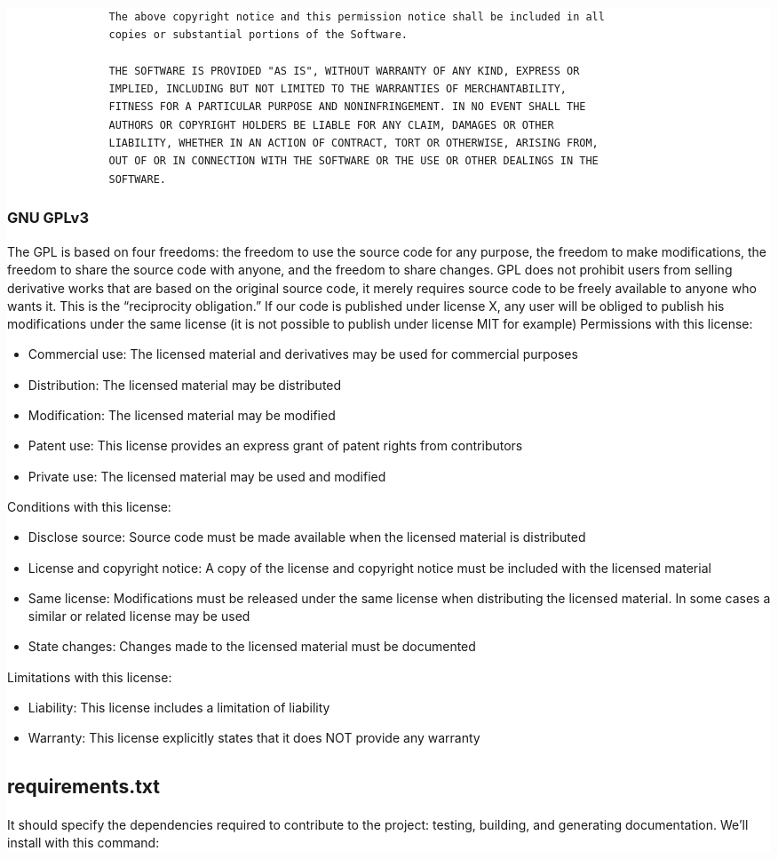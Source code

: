                     The above copyright notice and this permission notice shall be included in all
                    copies or substantial portions of the Software.
                    
                    THE SOFTWARE IS PROVIDED "AS IS", WITHOUT WARRANTY OF ANY KIND, EXPRESS OR
                    IMPLIED, INCLUDING BUT NOT LIMITED TO THE WARRANTIES OF MERCHANTABILITY,
                    FITNESS FOR A PARTICULAR PURPOSE AND NONINFRINGEMENT. IN NO EVENT SHALL THE
                    AUTHORS OR COPYRIGHT HOLDERS BE LIABLE FOR ANY CLAIM, DAMAGES OR OTHER
                    LIABILITY, WHETHER IN AN ACTION OF CONTRACT, TORT OR OTHERWISE, ARISING FROM,
                    OUT OF OR IN CONNECTION WITH THE SOFTWARE OR THE USE OR OTHER DEALINGS IN THE
                    SOFTWARE.
                    

### GNU GPLv3

The GPL is based on four freedoms: the freedom to use the source code for any purpose, the freedom to make modifications, the freedom to share the source code with anyone, and the freedom to share changes.
GPL does not prohibit users from selling derivative works that are based on the original source code, it merely requires source code to be freely available to anyone who wants it. This is the “reciprocity obligation.”
If our code is published under license X, any user will be obliged to publish his modifications under the same license (it is not possible to publish under license MIT for example)
Permissions with this license:

-   Commercial use: The licensed material and derivatives may be used for commercial purposes

-   Distribution: The licensed material may be distributed

-   Modification: The licensed material may be modified

-   Patent use: This license provides an express grant of patent rights from contributors

-   Private use: The licensed material may be used and modified

Conditions with this license:

-   Disclose source: Source code must be made available when the licensed material is distributed

-   License and copyright notice: A copy of the license and copyright notice must be included with the licensed material

-   Same license: Modifications must be released under the same license when distributing the licensed material. In some cases a similar or related license may be used

-   State changes: Changes made to the licensed material must be documented

Limitations with this license:

-   Liability: This license includes a limitation of liability

-   Warranty: This license explicitly states that it does NOT provide any warranty

requirements.txt
----------------

It should specify the dependencies required to contribute to the project: testing, building, and generating documentation.
We’ll install with this command:
